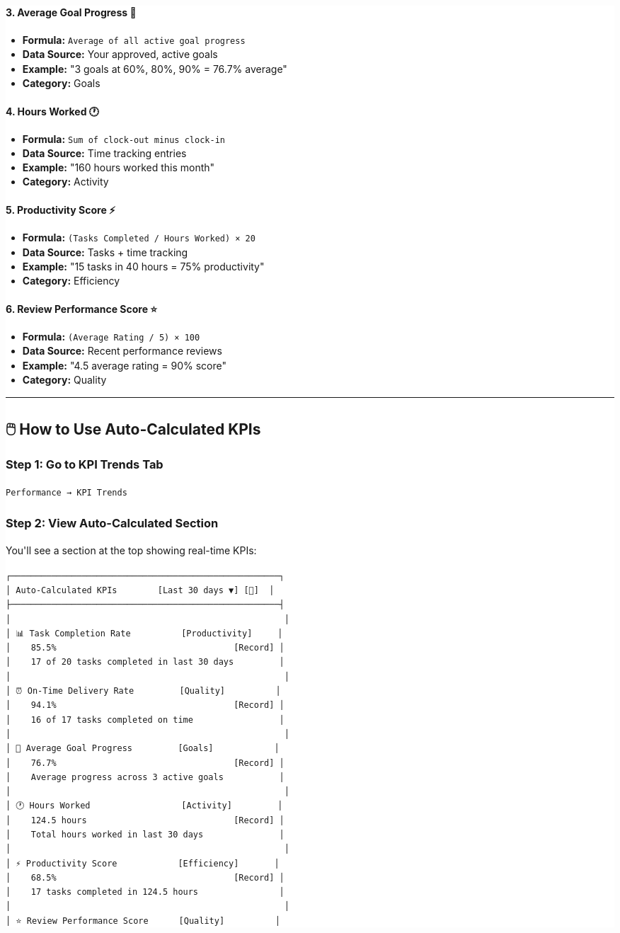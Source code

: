 #### 3. **Average Goal Progress** 🎯
- **Formula:** `Average of all active goal progress`
- **Data Source:** Your approved, active goals
- **Example:** "3 goals at 60%, 80%, 90% = 76.7% average"
- **Category:** Goals

#### 4. **Hours Worked** 🕐
- **Formula:** `Sum of clock-out minus clock-in`
- **Data Source:** Time tracking entries
- **Example:** "160 hours worked this month"
- **Category:** Activity

#### 5. **Productivity Score** ⚡
- **Formula:** `(Tasks Completed / Hours Worked) × 20`
- **Data Source:** Tasks + time tracking
- **Example:** "15 tasks in 40 hours = 75% productivity"
- **Category:** Efficiency

#### 6. **Review Performance Score** ⭐
- **Formula:** `(Average Rating / 5) × 100`
- **Data Source:** Recent performance reviews
- **Example:** "4.5 average rating = 90% score"
- **Category:** Quality

---

## 🖱️ **How to Use Auto-Calculated KPIs**

### Step 1: Go to KPI Trends Tab

```
Performance → KPI Trends
```

### Step 2: View Auto-Calculated Section

You'll see a section at the top showing real-time KPIs:

```
┌─────────────────────────────────────────────────────┐
│ Auto-Calculated KPIs        [Last 30 days ▼] [🔄]  │
├─────────────────────────────────────────────────────┤
│                                                      │
│ 📊 Task Completion Rate          [Productivity]     │
│    85.5%                                   [Record] │
│    17 of 20 tasks completed in last 30 days         │
│                                                      │
│ ⏰ On-Time Delivery Rate         [Quality]          │
│    94.1%                                   [Record] │
│    16 of 17 tasks completed on time                 │
│                                                      │
│ 🎯 Average Goal Progress         [Goals]            │
│    76.7%                                   [Record] │
│    Average progress across 3 active goals           │
│                                                      │
│ 🕐 Hours Worked                  [Activity]         │
│    124.5 hours                             [Record] │
│    Total hours worked in last 30 days               │
│                                                      │
│ ⚡ Productivity Score            [Efficiency]       │
│    68.5%                                   [Record] │
│    17 tasks completed in 124.5 hours                │
│                                                      │
│ ⭐ Review Performance Score      [Quality]          │
```